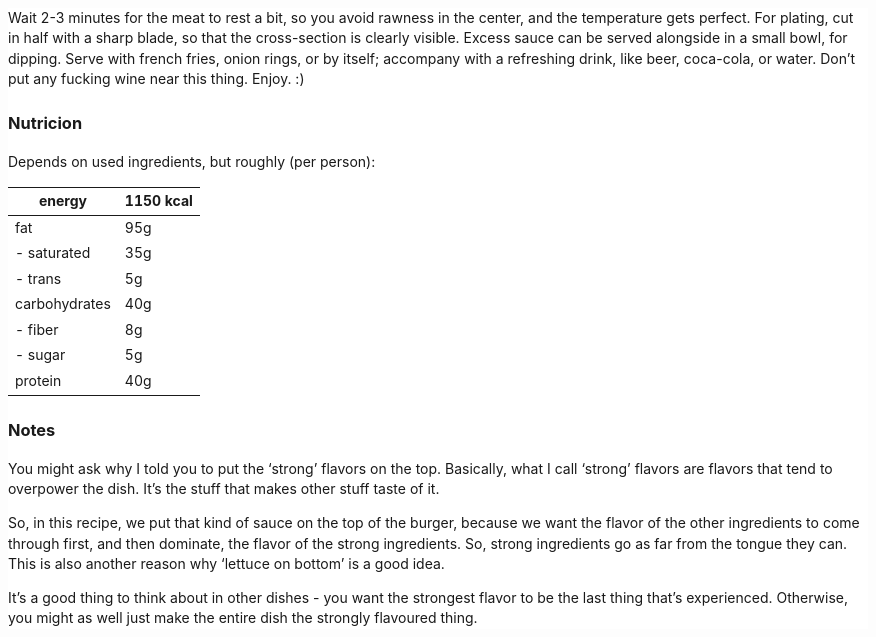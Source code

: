 Wait 2-3 minutes for the meat to rest a bit, so you avoid rawness in the center, and the temperature gets perfect. For plating, cut in half with a sharp blade, so that the cross-section is clearly visible. Excess sauce
can be served alongside in a small bowl, for dipping. Serve with french fries, onion rings, or by itself; accompany with a refreshing drink, like beer, coca-cola, or water. Don’t put any
fucking wine near this thing. Enjoy. :)

### Nutricion

Depends on used ingredients, but roughly (per person):

| energy        | 1150 kcal |
| ---           | ---       |
| fat           | 95g       |
| - saturated   | 35g       |
| - trans       | 5g        |
| carbohydrates | 40g       |
| - fiber       | 8g        |
| - sugar       | 5g        |
| protein       | 40g       |

### Notes

You might ask why I told you to put the ‘strong’ flavors on the top. Basically, what I call ‘strong’ flavors are flavors that tend to overpower the dish. It’s the stuff that
makes other stuff taste of it.

So, in this recipe, we put that kind of sauce on the top of the burger, because we want the flavor of the other ingredients to come through first, and then dominate, the flavor of
the strong ingredients. So, strong ingredients go as far from the tongue they can. This is also another reason why ‘lettuce on bottom’ is a good idea.

It’s a good thing to think about in other dishes - you want the strongest flavor to be the last thing that’s experienced. Otherwise, you might as well just make the entire dish the
strongly flavoured thing.
